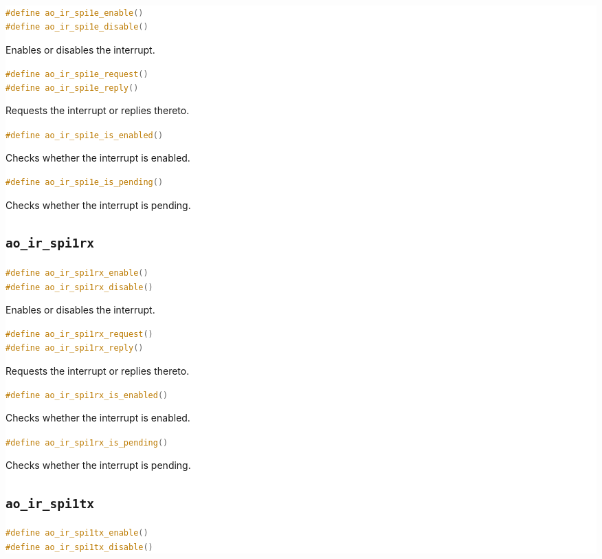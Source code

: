 ```c
#define ao_ir_spi1e_enable()
#define ao_ir_spi1e_disable()
```

Enables or disables the interrupt.

```c
#define ao_ir_spi1e_request()
#define ao_ir_spi1e_reply()
```

Requests the interrupt or replies thereto.

```c
#define ao_ir_spi1e_is_enabled()
```

Checks whether the interrupt is enabled.

```c
#define ao_ir_spi1e_is_pending()
```

Checks whether the interrupt is pending.

## `ao_ir_spi1rx`

```c
#define ao_ir_spi1rx_enable()
#define ao_ir_spi1rx_disable()
```

Enables or disables the interrupt.

```c
#define ao_ir_spi1rx_request()
#define ao_ir_spi1rx_reply()
```

Requests the interrupt or replies thereto.

```c
#define ao_ir_spi1rx_is_enabled()
```

Checks whether the interrupt is enabled.

```c
#define ao_ir_spi1rx_is_pending()
```

Checks whether the interrupt is pending.

## `ao_ir_spi1tx`

```c
#define ao_ir_spi1tx_enable()
#define ao_ir_spi1tx_disable()
```
